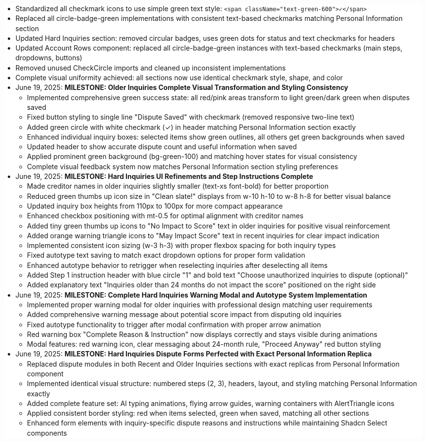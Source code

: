   - Standardized all checkmark icons to use simple green text style: `<span className="text-green-600">✓</span>`
  - Replaced all circle-badge-green implementations with consistent text-based checkmarks matching Personal Information section
  - Updated Hard Inquiries section: removed circular badges, uses green dots for status and text checkmarks for headers
  - Updated Account Rows component: replaced all circle-badge-green instances with text-based checkmarks (main steps, dropdowns, buttons)
  - Removed unused CheckCircle imports and cleaned up inconsistent implementations
  - Complete visual uniformity achieved: all sections now use identical checkmark style, shape, and color
- June 19, 2025: **MILESTONE: Older Inquiries Complete Visual Transformation and Styling Consistency**
  - Implemented comprehensive green success state: all red/pink areas transform to light green/dark green when disputes saved
  - Fixed button styling to single line "Dispute Saved" with checkmark (removed responsive two-line text)
  - Added green circle with white checkmark (✓) in header matching Personal Information section exactly
  - Enhanced individual inquiry boxes: selected items show green outlines, all others get green backgrounds when saved
  - Updated header to show accurate dispute count and useful information when saved
  - Applied prominent green background (bg-green-100) and matching hover states for visual consistency
  - Complete visual feedback system now matches Personal Information section styling preferences
- June 19, 2025: **MILESTONE: Hard Inquiries UI Refinements and Step Instructions Complete**
  - Made creditor names in older inquiries slightly smaller (text-xs font-bold) for better proportion
  - Reduced green thumbs up icon size in "Clean slate!" displays from w-10 h-10 to w-8 h-8 for better visual balance
  - Updated inquiry box heights from 110px to 100px for more compact appearance
  - Enhanced checkbox positioning with mt-0.5 for optimal alignment with creditor names
  - Added tiny green thumbs up icons to "No Impact to Score" text in older inquiries for positive visual reinforcement
  - Added orange warning triangle icons to "May Impact Score" text in recent inquiries for clear impact indication
  - Implemented consistent icon sizing (w-3 h-3) with proper flexbox spacing for both inquiry types
  - Fixed autotype text saving to match exact dropdown options for proper form validation
  - Enhanced autotype behavior to retrigger when reselecting inquiries after deselecting all items
  - Added Step 1 instruction header with blue circle "1" and bold text "Choose unauthorized inquiries to dispute (optional)"
  - Added explanatory text "Inquiries older than 24 months do not impact the score" positioned on the right side
- June 19, 2025: **MILESTONE: Complete Hard Inquiries Warning Modal and Autotype System Implementation**
  - Implemented proper warning modal for older inquiries with professional design matching user requirements
  - Added comprehensive warning message about potential score impact from disputing old inquiries
  - Fixed autotype functionality to trigger after modal confirmation with proper arrow animation
  - Red warning box "Complete Reason & Instruction" now displays correctly and stays visible during animations
  - Modal features: red warning icon, clear messaging about 24-month rule, "Proceed Anyway" red button styling
- June 19, 2025: **MILESTONE: Hard Inquiries Dispute Forms Perfected with Exact Personal Information Replica**
  - Replaced dispute modules in both Recent and Older Inquiries sections with exact replicas from Personal Information component
  - Implemented identical visual structure: numbered steps (2, 3), headers, layout, and styling matching Personal Information exactly
  - Added complete feature set: AI typing animations, flying arrow guides, warning containers with AlertTriangle icons
  - Applied consistent border styling: red when items selected, green when saved, matching all other sections
  - Enhanced form elements with inquiry-specific dispute reasons and instructions while maintaining Shadcn Select components